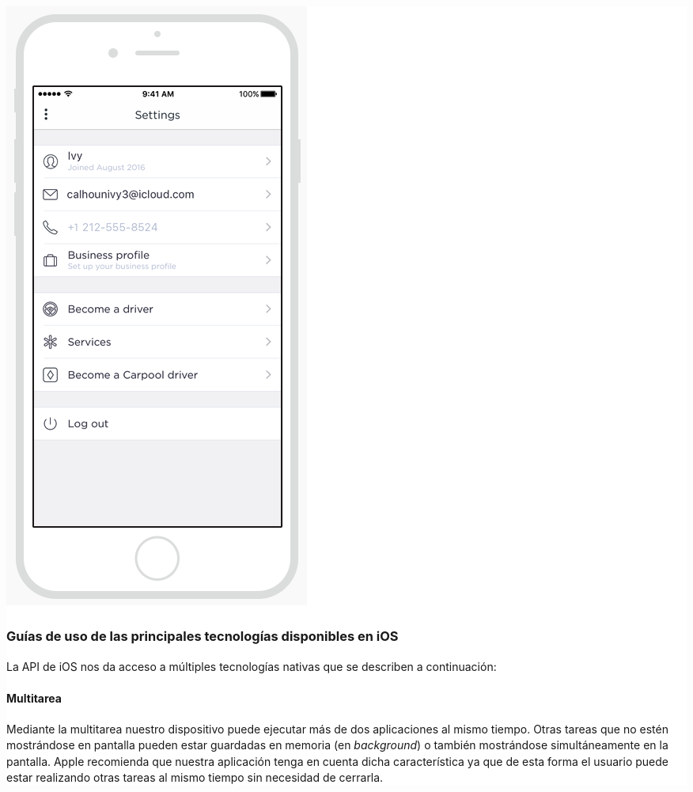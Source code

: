![Preferencias](gitbook/assets/preferencias.png "Ejemplo de preferencias en Bundle Settings")

### Guías de uso de las principales tecnologías disponibles en iOS

La API de iOS nos da acceso a múltiples tecnologías nativas que se describen a continuación:

#### Multitarea

Mediante la multitarea nuestro dispositivo puede ejecutar más de dos aplicaciones al mismo tiempo. Otras tareas que no estén mostrándose en pantalla pueden estar guardadas en memoria (en _background_) o también mostrándose simultáneamente en la pantalla. Apple recomienda que nuestra aplicación tenga en cuenta dicha característica ya que de esta forma el usuario puede estar realizando otras tareas al mismo tiempo sin necesidad de cerrarla.
